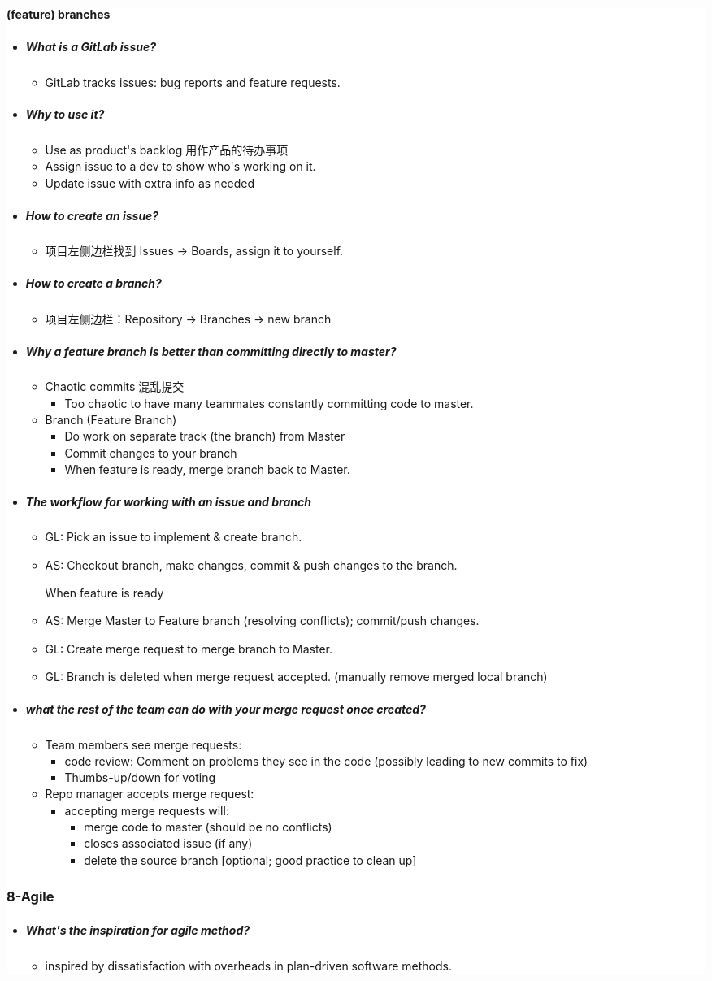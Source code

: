 #### (feature) branches

* ##### What is a GitLab issue?

  * GitLab tracks issues: bug reports and feature requests.

* ##### Why to use it?

  * Use as product's backlog 用作产品的待办事项
  * Assign issue to a dev to show who's working on it. 
  * Update issue with extra info as needed

* ##### How to create an issue? 

  * 项目左侧边栏找到 Issues → Boards, assign it to yourself.

* ##### How to create a branch?

  * 项目左侧边栏：Repository → Branches → new branch

* ##### Why a feature branch is better than committing directly to master?

  * Chaotic commits 混乱提交
    * Too chaotic to have many teammates constantly committing code to master. 
  * Branch (Feature Branch)
    * Do work on separate track (the branch) from Master
    * Commit changes to your branch
    * When feature is ready, merge branch back to Master. 

* ##### The workflow for working with an issue and branch

  * GL: Pick an issue to implement & create branch.

  * AS: Checkout branch, make changes, commit & push changes to the branch. 

    When feature is ready

  * AS: Merge Master to Feature branch (resolving conflicts); commit/push changes. 

  * GL: Create merge request to merge branch to Master. 

  * GL: Branch is deleted when merge request accepted. (manually remove merged local branch)

* ##### what the rest of the team can do with your merge request once created? 

  * Team members see merge requests: 
    * code review: Comment on problems they see in the code (possibly leading to new commits to fix)
    * Thumbs-up/down for voting
  * Repo manager accepts merge request:
    * accepting merge requests will: 
      * merge code to master (should be no conflicts)
      * closes associated issue (if any)
      * delete the source branch [optional; good practice to clean up]

### 8-Agile

* ##### What's the inspiration for agile method?

  * inspired by dissatisfaction with overheads in plan-driven software methods. 
